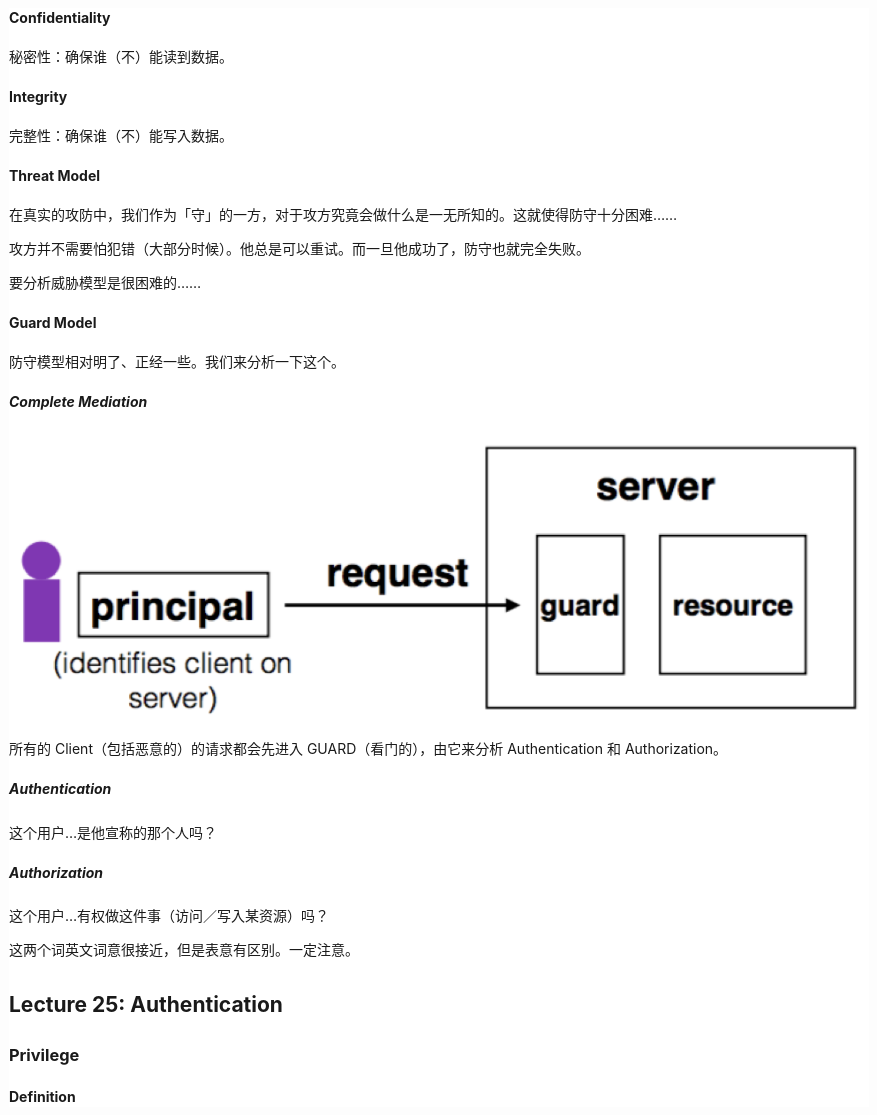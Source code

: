 #### Confidentiality

秘密性：确保谁（不）能读到数据。

#### Integrity

完整性：确保谁（不）能写入数据。

#### Threat Model

在真实的攻防中，我们作为「守」的一方，对于攻方究竟会做什么是一无所知的。这就使得防守十分困难……

攻方并不需要怕犯错（大部分时候）。他总是可以重试。而一旦他成功了，防守也就完全失败。

要分析威胁模型是很困难的……

#### Guard Model

防守模型相对明了、正经一些。我们来分析一下这个。

##### Complete Mediation

![image-20191230180417437](REVIEW.assets/image-20191230180417437.png)

所有的 Client（包括恶意的）的请求都会先进入 GUARD（看门的），由它来分析 Authentication 和 Authorization。

##### Authentication

这个用户…是他宣称的那个人吗？

##### Authorization

这个用户…有权做这件事（访问／写入某资源）吗？

这两个词英文词意很接近，但是表意有区别。一定注意。

## Lecture 25: Authentication

### Privilege

#### Definition
